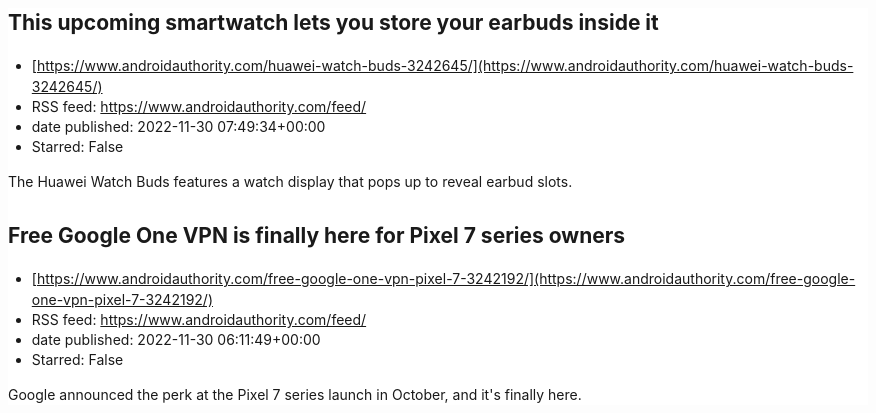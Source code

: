 ## This upcoming smartwatch lets you store your earbuds inside it
 - [https://www.androidauthority.com/huawei-watch-buds-3242645/](https://www.androidauthority.com/huawei-watch-buds-3242645/)
 - RSS feed: https://www.androidauthority.com/feed/
 - date published: 2022-11-30 07:49:34+00:00
 - Starred: False

The Huawei Watch Buds features a watch display that pops up to reveal earbud slots.

## Free Google One VPN is finally here for Pixel 7 series owners
 - [https://www.androidauthority.com/free-google-one-vpn-pixel-7-3242192/](https://www.androidauthority.com/free-google-one-vpn-pixel-7-3242192/)
 - RSS feed: https://www.androidauthority.com/feed/
 - date published: 2022-11-30 06:11:49+00:00
 - Starred: False

Google announced the perk at the Pixel 7 series launch in October, and it's finally here.
